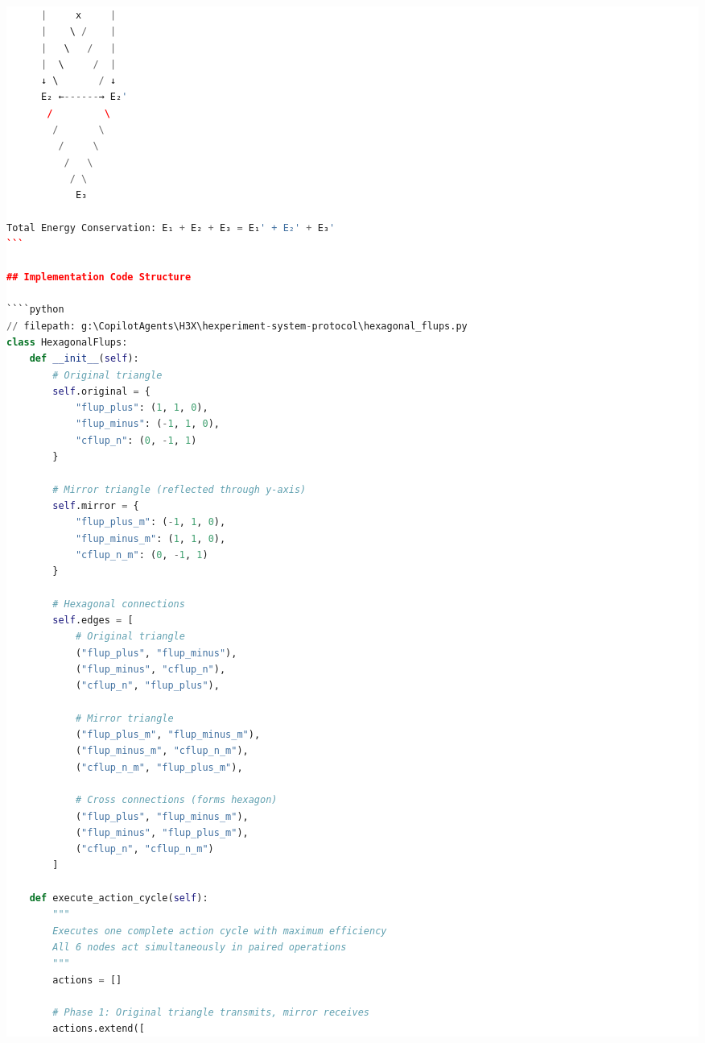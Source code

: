 ````python
      |     x     |
      |    \ /    |
      |   \   /   |
      |  \     /  |
      ↓ \       / ↓
      E₂ ←------→ E₂'
       /         \
        /       \
         /     \
          /   \
           / \
            E₃

Total Energy Conservation: E₁ + E₂ + E₃ = E₁' + E₂' + E₃'
```

## Implementation Code Structure

````python
// filepath: g:\CopilotAgents\H3X\hexperiment-system-protocol\hexagonal_flups.py
class HexagonalFlups:
    def __init__(self):
        # Original triangle
        self.original = {
            "flup_plus": (1, 1, 0),
            "flup_minus": (-1, 1, 0),
            "cflup_n": (0, -1, 1)
        }
        
        # Mirror triangle (reflected through y-axis)
        self.mirror = {
            "flup_plus_m": (-1, 1, 0),
            "flup_minus_m": (1, 1, 0),
            "cflup_n_m": (0, -1, 1)
        }
        
        # Hexagonal connections
        self.edges = [
            # Original triangle
            ("flup_plus", "flup_minus"),
            ("flup_minus", "cflup_n"),
            ("cflup_n", "flup_plus"),
            
            # Mirror triangle
            ("flup_plus_m", "flup_minus_m"),
            ("flup_minus_m", "cflup_n_m"),
            ("cflup_n_m", "flup_plus_m"),
            
            # Cross connections (forms hexagon)
            ("flup_plus", "flup_minus_m"),
            ("flup_minus", "flup_plus_m"),
            ("cflup_n", "cflup_n_m")
        ]
    
    def execute_action_cycle(self):
        """
        Executes one complete action cycle with maximum efficiency
        All 6 nodes act simultaneously in paired operations
        """
        actions = []
        
        # Phase 1: Original triangle transmits, mirror receives
        actions.extend([
````
